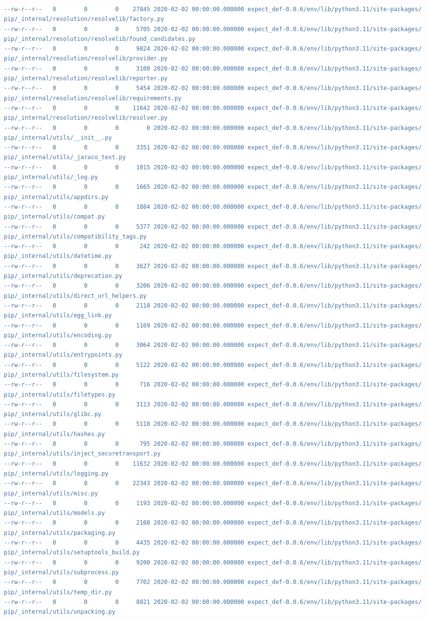 ```diff
--rw-r--r--   0        0        0    27845 2020-02-02 00:00:00.000000 expect_def-0.0.6/env/lib/python3.11/site-packages/pip/_internal/resolution/resolvelib/factory.py
--rw-r--r--   0        0        0     5705 2020-02-02 00:00:00.000000 expect_def-0.0.6/env/lib/python3.11/site-packages/pip/_internal/resolution/resolvelib/found_candidates.py
--rw-r--r--   0        0        0     9824 2020-02-02 00:00:00.000000 expect_def-0.0.6/env/lib/python3.11/site-packages/pip/_internal/resolution/resolvelib/provider.py
--rw-r--r--   0        0        0     3100 2020-02-02 00:00:00.000000 expect_def-0.0.6/env/lib/python3.11/site-packages/pip/_internal/resolution/resolvelib/reporter.py
--rw-r--r--   0        0        0     5454 2020-02-02 00:00:00.000000 expect_def-0.0.6/env/lib/python3.11/site-packages/pip/_internal/resolution/resolvelib/requirements.py
--rw-r--r--   0        0        0    11642 2020-02-02 00:00:00.000000 expect_def-0.0.6/env/lib/python3.11/site-packages/pip/_internal/resolution/resolvelib/resolver.py
--rw-r--r--   0        0        0        0 2020-02-02 00:00:00.000000 expect_def-0.0.6/env/lib/python3.11/site-packages/pip/_internal/utils/__init__.py
--rw-r--r--   0        0        0     3351 2020-02-02 00:00:00.000000 expect_def-0.0.6/env/lib/python3.11/site-packages/pip/_internal/utils/_jaraco_text.py
--rw-r--r--   0        0        0     1015 2020-02-02 00:00:00.000000 expect_def-0.0.6/env/lib/python3.11/site-packages/pip/_internal/utils/_log.py
--rw-r--r--   0        0        0     1665 2020-02-02 00:00:00.000000 expect_def-0.0.6/env/lib/python3.11/site-packages/pip/_internal/utils/appdirs.py
--rw-r--r--   0        0        0     1884 2020-02-02 00:00:00.000000 expect_def-0.0.6/env/lib/python3.11/site-packages/pip/_internal/utils/compat.py
--rw-r--r--   0        0        0     5377 2020-02-02 00:00:00.000000 expect_def-0.0.6/env/lib/python3.11/site-packages/pip/_internal/utils/compatibility_tags.py
--rw-r--r--   0        0        0      242 2020-02-02 00:00:00.000000 expect_def-0.0.6/env/lib/python3.11/site-packages/pip/_internal/utils/datetime.py
--rw-r--r--   0        0        0     3627 2020-02-02 00:00:00.000000 expect_def-0.0.6/env/lib/python3.11/site-packages/pip/_internal/utils/deprecation.py
--rw-r--r--   0        0        0     3206 2020-02-02 00:00:00.000000 expect_def-0.0.6/env/lib/python3.11/site-packages/pip/_internal/utils/direct_url_helpers.py
--rw-r--r--   0        0        0     2118 2020-02-02 00:00:00.000000 expect_def-0.0.6/env/lib/python3.11/site-packages/pip/_internal/utils/egg_link.py
--rw-r--r--   0        0        0     1169 2020-02-02 00:00:00.000000 expect_def-0.0.6/env/lib/python3.11/site-packages/pip/_internal/utils/encoding.py
--rw-r--r--   0        0        0     3064 2020-02-02 00:00:00.000000 expect_def-0.0.6/env/lib/python3.11/site-packages/pip/_internal/utils/entrypoints.py
--rw-r--r--   0        0        0     5122 2020-02-02 00:00:00.000000 expect_def-0.0.6/env/lib/python3.11/site-packages/pip/_internal/utils/filesystem.py
--rw-r--r--   0        0        0      716 2020-02-02 00:00:00.000000 expect_def-0.0.6/env/lib/python3.11/site-packages/pip/_internal/utils/filetypes.py
--rw-r--r--   0        0        0     3113 2020-02-02 00:00:00.000000 expect_def-0.0.6/env/lib/python3.11/site-packages/pip/_internal/utils/glibc.py
--rw-r--r--   0        0        0     5118 2020-02-02 00:00:00.000000 expect_def-0.0.6/env/lib/python3.11/site-packages/pip/_internal/utils/hashes.py
--rw-r--r--   0        0        0      795 2020-02-02 00:00:00.000000 expect_def-0.0.6/env/lib/python3.11/site-packages/pip/_internal/utils/inject_securetransport.py
--rw-r--r--   0        0        0    11632 2020-02-02 00:00:00.000000 expect_def-0.0.6/env/lib/python3.11/site-packages/pip/_internal/utils/logging.py
--rw-r--r--   0        0        0    22343 2020-02-02 00:00:00.000000 expect_def-0.0.6/env/lib/python3.11/site-packages/pip/_internal/utils/misc.py
--rw-r--r--   0        0        0     1193 2020-02-02 00:00:00.000000 expect_def-0.0.6/env/lib/python3.11/site-packages/pip/_internal/utils/models.py
--rw-r--r--   0        0        0     2108 2020-02-02 00:00:00.000000 expect_def-0.0.6/env/lib/python3.11/site-packages/pip/_internal/utils/packaging.py
--rw-r--r--   0        0        0     4435 2020-02-02 00:00:00.000000 expect_def-0.0.6/env/lib/python3.11/site-packages/pip/_internal/utils/setuptools_build.py
--rw-r--r--   0        0        0     9200 2020-02-02 00:00:00.000000 expect_def-0.0.6/env/lib/python3.11/site-packages/pip/_internal/utils/subprocess.py
--rw-r--r--   0        0        0     7702 2020-02-02 00:00:00.000000 expect_def-0.0.6/env/lib/python3.11/site-packages/pip/_internal/utils/temp_dir.py
--rw-r--r--   0        0        0     8821 2020-02-02 00:00:00.000000 expect_def-0.0.6/env/lib/python3.11/site-packages/pip/_internal/utils/unpacking.py
```